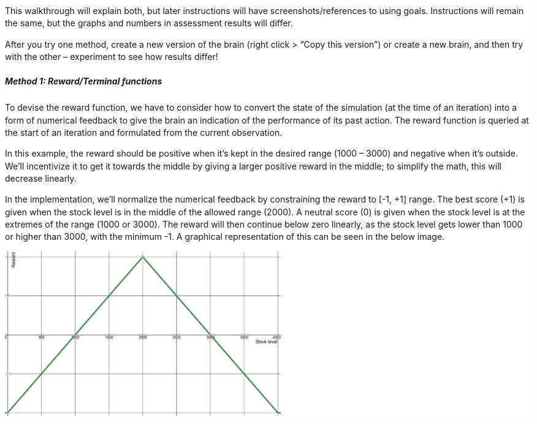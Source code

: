 This walkthrough will explain both, but later instructions will have
screenshots/references to using goals. Instructions will remain the
same, but the graphs and numbers in assessment results will differ.

After you try one method, create a new version of the brain (right click
\> “Copy this version”) or create a new brain, and then try with the
other – experiment to see how results differ!

##### Method 1: Reward/Terminal functions

To devise the reward function, we have to consider how to convert the
state of the simulation (at the time of an iteration) into a form of
numerical feedback to give the brain an indication of the performance of
its past action. The reward function is queried at the start of an
iteration and formulated from the current observation.

In this example, the reward should be positive when it’s kept in the
desired range (1000 – 3000) and negative when it’s outside. We’ll
incentivize it to get it towards the middle by giving a larger positive
reward in the middle; to simplify the math, this will decrease linearly.

In the implementation, we’ll normalize the numerical feedback by
constraining the reward to \[-1, +1\] range. The best score (+1) is
given when the stock level is in the middle of the allowed range (2000).
A neutral score (0) is given when the stock level is at the extremes of
the range (1000 or 3000). The reward will then continue below zero
linearly, as the stock level gets lower than 1000 or higher than 3000,
with the minimum -1. A graphical representation of this can be seen in
the below image.

<img src="./images/smg_image18.png" style="width:4.68295in;height:2.79851in"
alt="Chart, line chart Description automatically generated" />
